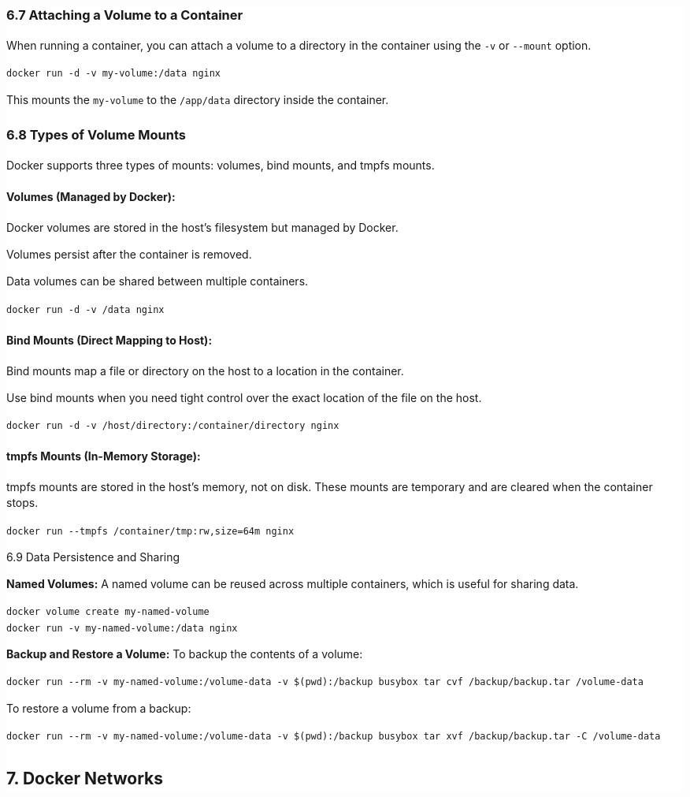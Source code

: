 ### 6.7 Attaching a Volume to a Container

When running a container, you can attach a volume to a directory in the container using the `-v` or `--mount` option.

    docker run -d -v my-volume:/data nginx

This mounts the `my-volume` to the `/app/data` directory inside the container.

### 6.8 Types of Volume Mounts

Docker supports three types of mounts: volumes, bind mounts, and tmpfs mounts.

#### Volumes (Managed by Docker):

Docker volumes are stored in the host’s filesystem but managed by Docker.

Volumes persist after the container is removed.

Data volumes can be shared between multiple containers.

    docker run -d -v /data nginx

#### Bind Mounts (Direct Mapping to Host):

Bind mounts map a file or directory on the host to a location in the container.

Use bind mounts when you need tight control over the exact location of the file on the host.

    docker run -d -v /host/directory:/container/directory nginx

#### tmpfs Mounts (In-Memory Storage):

tmpfs mounts are stored in the host’s memory, not on disk. These mounts are temporary and are cleared when the container stops.

    docker run --tmpfs /container/tmp:rw,size=64m nginx

6.9 Data Persistence and Sharing

**Named Volumes:** A named volume can be reused across multiple containers, which is useful for sharing data.

    docker volume create my-named-volume
    docker run -v my-named-volume:/data nginx

**Backup and Restore a Volume:** 
To backup the contents of a volume:

    docker run --rm -v my-named-volume:/volume-data -v $(pwd):/backup busybox tar cvf /backup/backup.tar /volume-data

To restore a volume from a backup:

    docker run --rm -v my-named-volume:/volume-data -v $(pwd):/backup busybox tar xvf /backup/backup.tar -C /volume-data

## 7. Docker Networks
